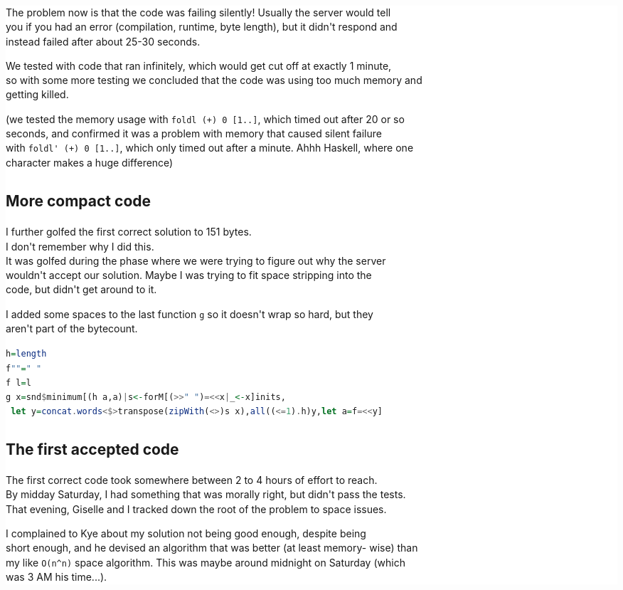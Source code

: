 The problem now is that the code was failing silently! Usually the server
would tell  
you if you had an error (compilation, runtime, byte length), but it didn't
respond and  
instead failed after about 25-30 seconds.

We tested with code that ran infinitely, which would get cut off at exactly 1
minute,  
so with some more testing we concluded that the code was using too much memory
and  
getting killed.

(we tested the memory usage with `foldl (+) 0 [1..]`, which timed out after 20
or so  
seconds, and confirmed it was a problem with memory that caused silent failure  
with `foldl' (+) 0 [1..]`, which only timed out after a minute. Ahhh Haskell,
where one  
character makes a huge difference)

## More compact code

I further golfed the first correct solution to 151 bytes.  
I don't remember why I did this.  
It was golfed during the phase where we were trying to figure out why the
server  
wouldn't accept our solution. Maybe I was trying to fit space stripping into
the  
code, but didn't get around to it.

I added some spaces to the last function `g` so it doesn't wrap so hard, but
they  
aren't part of the bytecount.

```haskell  
h=length  
f""=" "  
f l=l  
g x=snd$minimum[(h a,a)|s<-forM[(>>" ")=<<x|_<-x]inits,  
 let y=concat.words<$>transpose(zipWith(<>)s x),all((<=1).h)y,let a=f=<<y]  
```

## The first accepted code

The first correct code took somewhere between 2 to 4 hours of effort to reach.  
By midday Saturday, I had something that was morally right, but didn't pass
the tests.  
That evening, Giselle and I tracked down the root of the problem to space
issues.

I complained to Kye about my solution not being good enough, despite being  
short enough, and he devised an algorithm that was better (at least memory-
wise) than  
my like `O(n^n)` space algorithm. This was maybe around midnight on Saturday
(which  
was 3 AM his time...).
